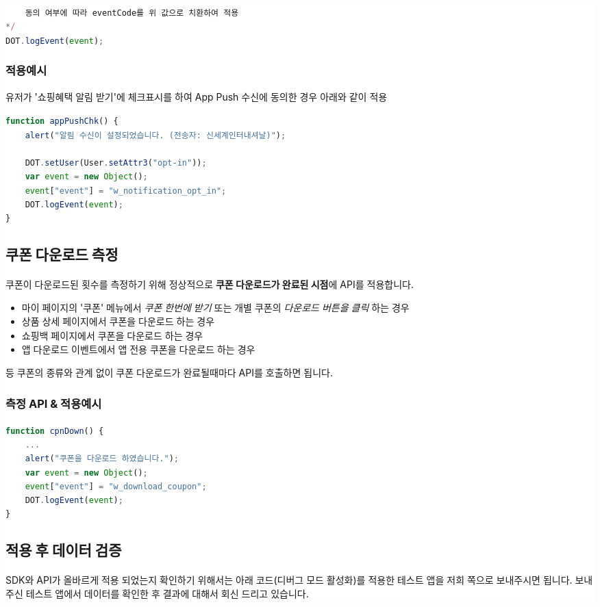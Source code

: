 ``` javascript
	동의 여부에 따라 eventCode를 위 값으로 치환하여 적용
*/
DOT.logEvent(event);
```



### 적용예시

유저가 '쇼핑혜택 알림 받기'에 체크표시를 하여 App Push 수신에 동의한 경우 아래와 같이 적용

``` javascript
function appPushChk() {
	alert("알림 수신이 설정되었습니다. (전송자: 신세계인터내셔날)");
    
	DOT.setUser(User.setAttr3("opt-in"));
	var event = new Object();
	event["event"] = "w_notification_opt_in";
	DOT.logEvent(event);
}
```



## 쿠폰 다운로드 측정

쿠폰이 다운로드된 횟수를 측정하기 위해 정상적으로 **쿠폰 다운로드가 완료된 시점**에 API를 적용합니다.

* 마이 페이지의 '쿠폰' 메뉴에서 *쿠폰 한번에 받기* 또는 개별 쿠폰의 *다운로드 버튼을 클릭* 하는 경우
* 상품 상세 페이지에서 쿠폰을 다운로드 하는 경우
* 쇼핑백 페이지에서 쿠폰을 다운로드 하는 경우
* 앱 다운로드 이벤트에서 앱 전용 쿠폰을 다운로드 하는 경우



등 쿠폰의 종류와 관계 없이 쿠폰 다운로드가 완료될때마다 API를 호출하면 됩니다.



### 측정 API & 적용예시

``` javascript
function cpnDown() {
	...
	alert("쿠폰을 다운로드 하였습니다.");
	var event = new Object();
	event["event"] = "w_download_coupon";
	DOT.logEvent(event);
}
```



## 적용 후 데이터 검증

SDK와 API가 올바르게 적용 되었는지 확인하기 위해서는 아래 코드(디버그 모드 활성화)를 적용한 테스트 앱을 저희 쪽으로 보내주시면 됩니다. 보내주신 테스트 앱에서 데이터를 확인한 후 결과에 대해서 회신 드리고 있습니다.
